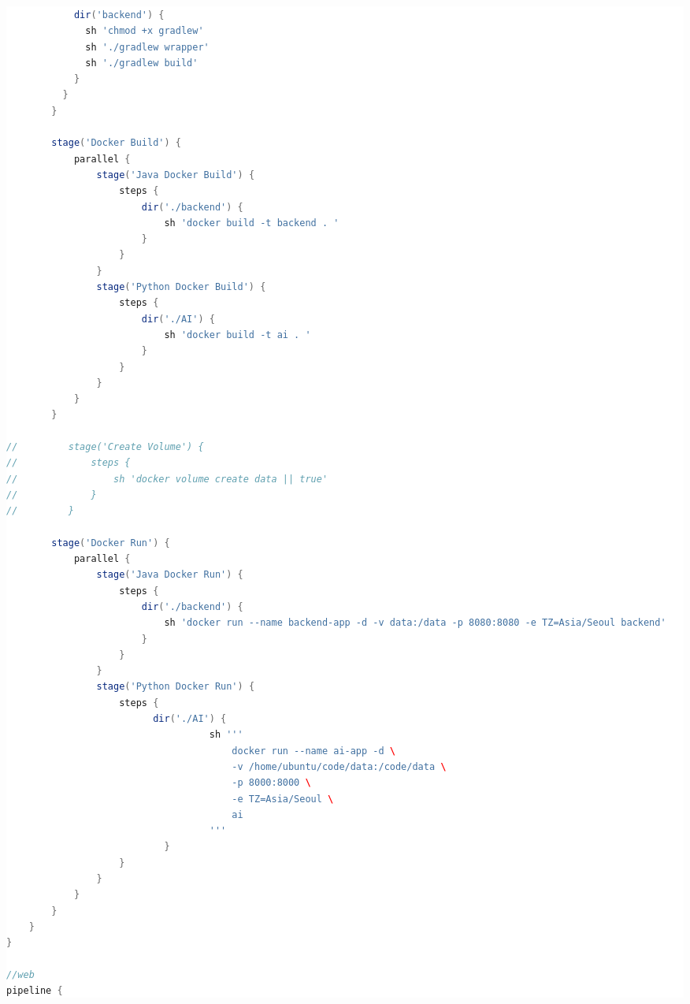 ```Groovy
            dir('backend') {
              sh 'chmod +x gradlew'     
              sh './gradlew wrapper'
              sh './gradlew build'
            }
          }
        }

        stage('Docker Build') {
            parallel {
                stage('Java Docker Build') {
                    steps {
                        dir('./backend') {
                            sh 'docker build -t backend . '
                        }
                    }
                }
                stage('Python Docker Build') {
                    steps {
                        dir('./AI') {
                            sh 'docker build -t ai . '
                        }
                    }
                }
            }
        }

//         stage('Create Volume') {
//             steps {
//                 sh 'docker volume create data || true'
//             }
//         }

        stage('Docker Run') {
            parallel {
                stage('Java Docker Run') {
                    steps {
                        dir('./backend') {
                            sh 'docker run --name backend-app -d -v data:/data -p 8080:8080 -e TZ=Asia/Seoul backend'
                        }
                    }
                }
                stage('Python Docker Run') {
                    steps {
                          dir('./AI') {
                                    sh '''
                                        docker run --name ai-app -d \
                                        -v /home/ubuntu/code/data:/code/data \
                                        -p 8000:8000 \
                                        -e TZ=Asia/Seoul \
                                        ai
                                    '''
                            }
                    }
                }
            }
        }
    }
}

//web
pipeline {
```